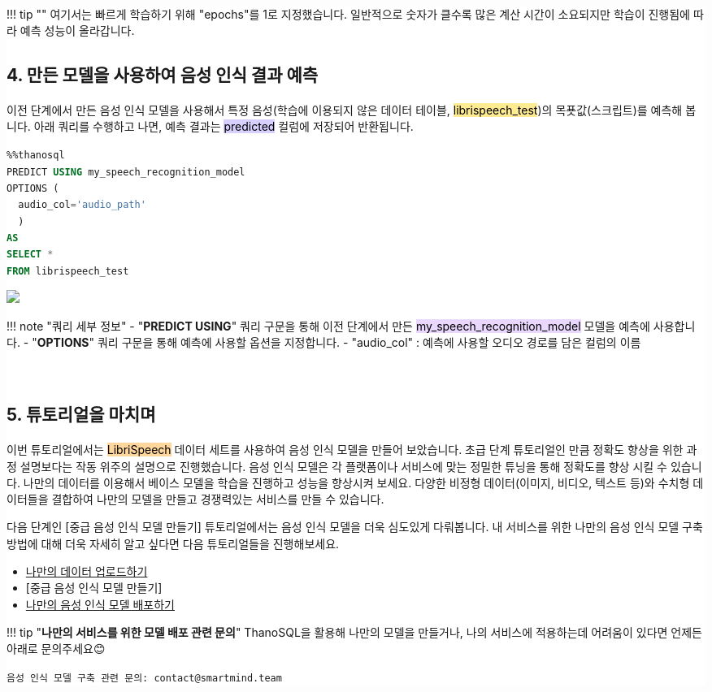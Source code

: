 !!! tip ""
    여기서는 빠르게 학습하기 위해 "epochs"를 1로 지정했습니다. 일반적으로 숫자가 클수록 많은 계산 시간이 소요되지만 학습이 진행됨에 따라 예측 성능이 올라갑니다.

## __4. 만든 모델을 사용하여 음성 인식 결과 예측__

이전 단계에서 만든 음성 인식 모델을 사용해서 특정 음성(학습에 이용되지 않은 데이터 테이블,  <mark style="background-color:#FFEC92 ">librispeech_test</mark>)의 목푯값(스크립트)를 예측해 봅니다. 아래 쿼리를 수행하고 나면, 예측 결과는 <mark style="background-color:#D7D0FF">predicted</mark> 컬럼에 저장되어 반환됩니다.

```sql
%%thanosql
PREDICT USING my_speech_recognition_model
OPTIONS (
  audio_col='audio_path'
  )
AS
SELECT *
FROM librispeech_test
```
<a href = "/img/thanosql_ml/audio_recognition/audio_recognition_wav2vec/predict_on_test_data_2.png">
    <img src = "/img/thanosql_ml/audio_recognition/audio_recognition_wav2vec/predict_on_test_data_2.png"></img>
</a>


!!! note "쿼리 세부 정보"
    - "__PREDICT USING__" 쿼리 구문을 통해 이전 단계에서 만든 <mark style="background-color:#E9D7FD ">my_speech_recognition_model</mark> 모델을 예측에 사용합니다.
    - "__OPTIONS__" 쿼리 구문을 통해 예측에 사용할 옵션을 지정합니다.
        - "audio_col" : 예측에 사용할 오디오 경로를 담은 컬럼의 이름


<br>

## __5. 튜토리얼을 마치며__

이번 튜토리얼에서는 <mark style="background-color:#FFD79C">LibriSpeech</mark> 데이터 세트를 사용하여 음성 인식 모델을 만들어 보았습니다. 초급 단계 튜토리얼인 만큼 정확도 향상을 위한 과정 설명보다는 작동 위주의 설명으로 진행했습니다. 음성 인식 모델은 각 플랫폼이나 서비스에 맞는 정밀한 튜닝을 통해 정확도를 향상 시킬 수 있습니다. 나만의 데이터를 이용해서 베이스 모델을 학습을 진행하고 성능을 향상시켜 보세요. 다양한 비정형 데이터(이미지, 비디오, 텍스트 등)와 수치형 데이터들을 결합하여 나만의 모델을 만들고 경쟁력있는 서비스를 만들 수 있습니다.

다음 단계인 [중급 음성 인식 모델 만들기] 튜토리얼에서는 음성 인식 모델을 더욱 심도있게 다뤄봅니다. 내 서비스를 위한 나만의 음성 인식 모델 구축 방법에 대해 더욱 자세히 알고 싶다면 다음 튜토리얼들을 진행해보세요. <br>

* [나만의 데이터 업로드하기](/how-to_guides/ThanoSQL_connecting/data_upload/)
* [중급 음성 인식 모델 만들기]
* [나만의 음성 인식 모델 배포하기](/how-to_guides/thanosql_api/rest_api_thanosql_query/)


!!! tip "__나만의 서비스를 위한 모델 배포 관련 문의__"
    ThanoSQL을 활용해 나만의 모델을 만들거나, 나의 서비스에 적용하는데 어려움이 있다면 언제든 아래로 문의주세요😊

    음성 인식 모델 구축 관련 문의: contact@smartmind.team

